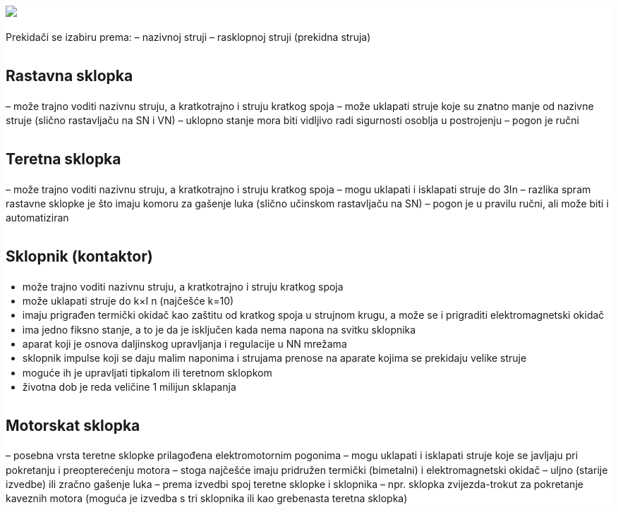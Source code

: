 ![](https://i.imgur.com/XqqOtgH.png)


Prekidači se izabiru prema:
– nazivnoj struji
– rasklopnoj struji (prekidna struja)


## Rastavna sklopka

– može trajno voditi nazivnu struju, a kratkotrajno i struju
kratkog spoja
– može uklapati struje koje su znatno manje od nazivne
struje (slično rastavljaču na SN i VN)
– uklopno stanje mora biti vidljivo radi sigurnosti osoblja u
postrojenju
– pogon je ručni

## Teretna sklopka

– može trajno voditi nazivnu struju, a kratkotrajno i struju
kratkog spoja
– mogu uklapati i isklapati struje do 3In
– razlika spram rastavne sklopke je što imaju komoru za
gašenje luka (slično učinskom rastavljaču na SN)
– pogon je u pravilu ručni, ali može biti i automatiziran

## Sklopnik (kontaktor)

- može trajno voditi nazivnu struju, a kratkotrajno i struju kratkog spoja
- može uklapati struje do k×I n (najčešće k=10)
- imaju prigrađen termički okidač kao zaštitu od kratkog spoja u strujnom krugu, a
može se i prigraditi elektromagnetski okidač
- ima jedno fiksno stanje, a to je da je isključen kada nema napona na svitku
sklopnika
- aparat koji je osnova daljinskog upravljanja i regulacije u NN mrežama
- sklopnik impulse koji se daju malim naponima i strujama prenose na aparate
kojima se prekidaju velike struje
- moguće ih je upravljati tipkalom ili teretnom sklopkom
- životna dob je reda veličine 1 milijun sklapanja

## Motorskat sklopka

– posebna vrsta teretne sklopke prilagođena elektromotornim pogonima
– mogu uklapati i isklapati struje koje se javljaju pri pokretanju i preopterećenju
motora
– stoga najčešće imaju pridružen termički (bimetalni) i elektromagnetski okidač
– uljno (starije izvedbe) ili zračno gašenje luka
– prema izvedbi spoj teretne sklopke i sklopnika
– npr. sklopka zvijezda-trokut za pokretanje kaveznih motora (moguća je izvedba s tri sklopnika ili kao grebenasta teretna sklopka)
